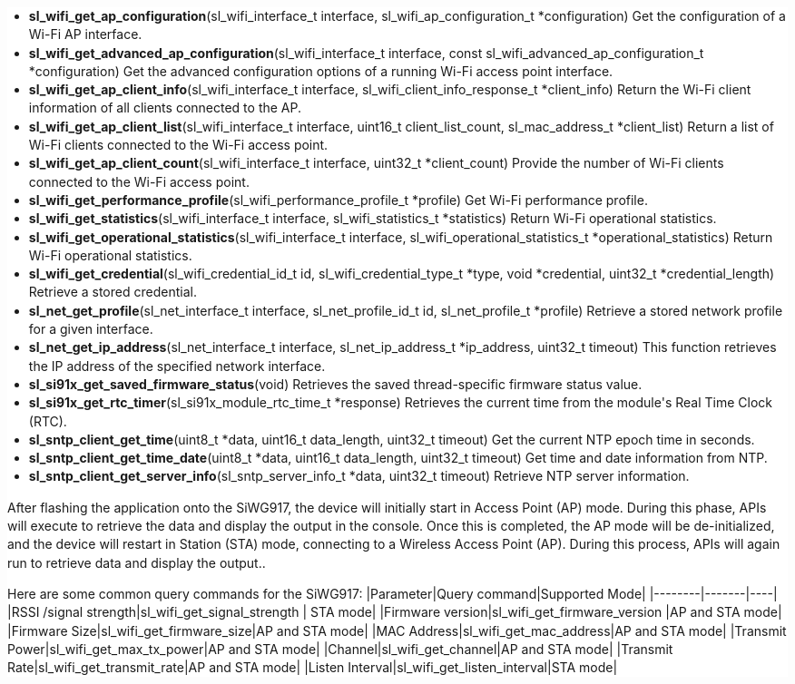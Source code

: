 - **sl_wifi_get_ap_configuration**(sl_wifi_interface_t interface, sl_wifi_ap_configuration_t *configuration)
Get the configuration of a Wi-Fi AP interface.
- **sl_wifi_get_advanced_ap_configuration**(sl_wifi_interface_t interface, const sl_wifi_advanced_ap_configuration_t *configuration)
Get the advanced configuration options of a running Wi-Fi access point interface.
- **sl_wifi_get_ap_client_info**(sl_wifi_interface_t interface, sl_wifi_client_info_response_t *client_info)
Return the Wi-Fi client information of all clients connected to the AP.
- **sl_wifi_get_ap_client_list**(sl_wifi_interface_t interface, uint16_t client_list_count, sl_mac_address_t *client_list)
Return a list of Wi-Fi clients connected to the Wi-Fi access point.
- **sl_wifi_get_ap_client_count**(sl_wifi_interface_t interface, uint32_t *client_count)
Provide the number of Wi-Fi clients connected to the Wi-Fi access point.
- **sl_wifi_get_performance_profile**(sl_wifi_performance_profile_t *profile)
Get Wi-Fi performance profile.
- **sl_wifi_get_statistics**(sl_wifi_interface_t interface, sl_wifi_statistics_t *statistics)
Return Wi-Fi operational statistics.
- **sl_wifi_get_operational_statistics**(sl_wifi_interface_t interface, sl_wifi_operational_statistics_t *operational_statistics)
Return Wi-Fi operational statistics.
- **sl_wifi_get_credential**(sl_wifi_credential_id_t id, sl_wifi_credential_type_t *type, void *credential, uint32_t *credential_length)
Retrieve a stored credential.
- **sl_net_get_profile**(sl_net_interface_t interface, sl_net_profile_id_t id, sl_net_profile_t *profile)
Retrieve a stored network profile for a given interface.
- **sl_net_get_ip_address**(sl_net_interface_t interface, sl_net_ip_address_t *ip_address, uint32_t timeout)
This function retrieves the IP address of the specified network interface.
- **sl_si91x_get_saved_firmware_status**(void)
Retrieves the saved thread-specific firmware status value.
- **sl_si91x_get_rtc_timer**(sl_si91x_module_rtc_time_t *response)
Retrieves the current time from the module's Real Time Clock (RTC).
- **sl_sntp_client_get_time**(uint8_t *data, uint16_t data_length, uint32_t timeout)
Get the current NTP epoch time in seconds.
- **sl_sntp_client_get_time_date**(uint8_t *data, uint16_t data_length, uint32_t timeout)
Get time and date information from NTP.
- **sl_sntp_client_get_server_info**(sl_sntp_server_info_t *data, uint32_t timeout)
Retrieve NTP server information.

After flashing the application onto the SiWG917, the device will initially start in Access Point (AP) mode. During this phase, APIs will execute to retrieve the data and display the output in the console. Once this is completed, the AP mode will be de-initialized, and the device will restart in Station (STA) mode, connecting to a Wireless Access Point (AP). During this process, APIs will again run to retrieve data and display the output..

Here are some common query commands for the SiWG917:
 |Parameter|Query command|Supported Mode|
|--------|-------|----|
|RSSI /signal strength|sl_wifi_get_signal_strength | STA mode|
|Firmware version|sl_wifi_get_firmware_version |AP and STA mode|
|Firmware Size|sl_wifi_get_firmware_size|AP and STA mode|
|MAC Address|sl_wifi_get_mac_address|AP and STA mode|
|Transmit Power|sl_wifi_get_max_tx_power|AP and STA mode|
|Channel|sl_wifi_get_channel|AP and STA mode|
|Transmit Rate|sl_wifi_get_transmit_rate|AP and STA mode|
|Listen Interval|sl_wifi_get_listen_interval|STA mode|
